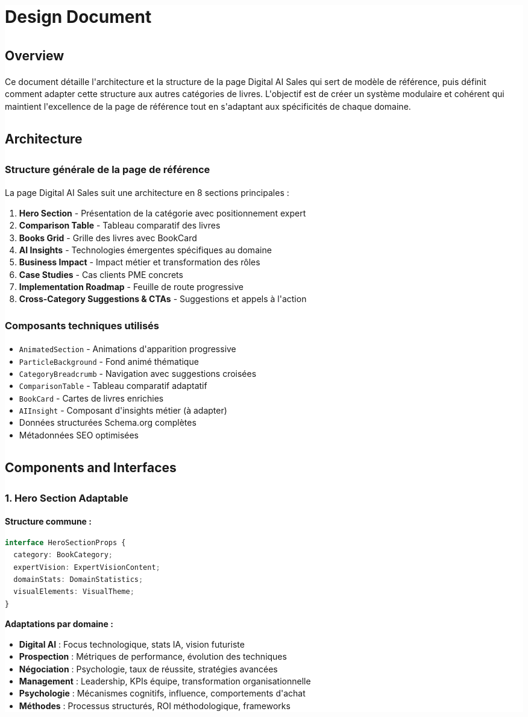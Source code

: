# Design Document

## Overview

Ce document détaille l'architecture et la structure de la page Digital AI Sales qui sert de modèle de référence, puis définit comment adapter cette structure aux autres catégories de livres. L'objectif est de créer un système modulaire et cohérent qui maintient l'excellence de la page de référence tout en s'adaptant aux spécificités de chaque domaine.

## Architecture

### Structure générale de la page de référence

La page Digital AI Sales suit une architecture en 8 sections principales :

1. **Hero Section** - Présentation de la catégorie avec positionnement expert
2. **Comparison Table** - Tableau comparatif des livres
3. **Books Grid** - Grille des livres avec BookCard
4. **AI Insights** - Technologies émergentes spécifiques au domaine
5. **Business Impact** - Impact métier et transformation des rôles
6. **Case Studies** - Cas clients PME concrets
7. **Implementation Roadmap** - Feuille de route progressive
8. **Cross-Category Suggestions & CTAs** - Suggestions et appels à l'action

### Composants techniques utilisés

- `AnimatedSection` - Animations d'apparition progressive
- `ParticleBackground` - Fond animé thématique
- `CategoryBreadcrumb` - Navigation avec suggestions croisées
- `ComparisonTable` - Tableau comparatif adaptatif
- `BookCard` - Cartes de livres enrichies
- `AIInsight` - Composant d'insights métier (à adapter)
- Données structurées Schema.org complètes
- Métadonnées SEO optimisées

## Components and Interfaces

### 1. Hero Section Adaptable

**Structure commune :**
```typescript
interface HeroSectionProps {
  category: BookCategory;
  expertVision: ExpertVisionContent;
  domainStats: DomainStatistics;
  visualElements: VisualTheme;
}
```

**Adaptations par domaine :**
- **Digital AI** : Focus technologique, stats IA, vision futuriste
- **Prospection** : Métriques de performance, évolution des techniques
- **Négociation** : Psychologie, taux de réussite, stratégies avancées
- **Management** : Leadership, KPIs équipe, transformation organisationnelle
- **Psychologie** : Mécanismes cognitifs, influence, comportements d'achat
- **Méthodes** : Processus structurés, ROI méthodologique, frameworks
